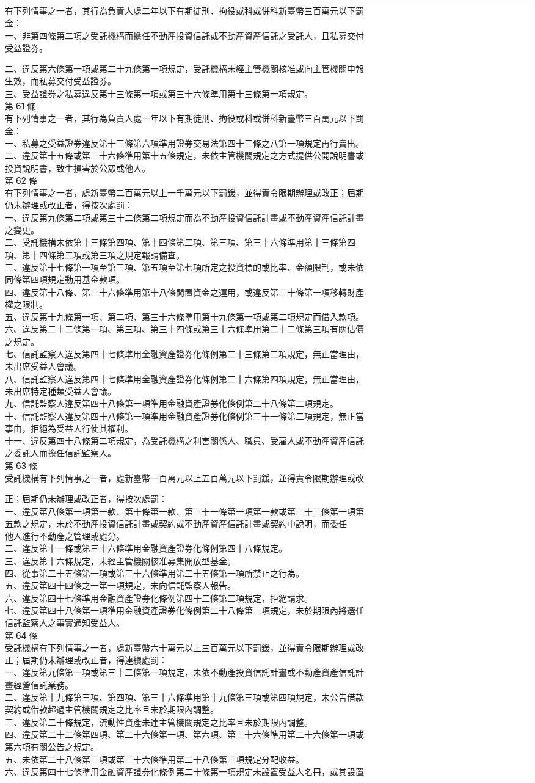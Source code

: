 有下列情事之一者，其行為負責人處二年以下有期徒刑、拘役或科或併科新臺幣三百萬元以下罰  
金：  
一、非第四條第二項之受託機構而擔任不動產投資信託或不動產資產信託之受託人，且私募交付  
受益證券。  


二、違反第六條第一項或第二十九條第一項規定，受託機構未經主管機關核准或向主管機關申報  
生效，而私募交付受益證券。  
三、受益證券之私募違反第十三條第一項或第三十六條準用第十三條第一項規定。  
第 61 條  
有下列情事之一者，其行為負責人處一年以下有期徒刑、拘役或科或併科新臺幣三百萬元以下罰  
金：  
一、私募之受益證券違反第十三條第六項準用證券交易法第四十三條之八第一項規定再行賣出。  
二、違反第十五條或第三十六條準用第十五條規定，未依主管機關規定之方式提供公開說明書或  
投資說明書，致生損害於公眾或他人。  
第 62 條  
有下列情事之一者，處新臺幣二百萬元以上一千萬元以下罰鍰，並得責令限期辦理或改正；屆期  
仍未辦理或改正者，得按次處罰：  
一、違反第九條第二項或第三十二條第二項規定而為不動產投資信託計畫或不動產資產信託計畫  
之變更。  
二、受託機構未依第十三條第四項、第十四條第二項、第三項、第三十六條準用第十三條第四  
項、第十四條第二項或第三項之規定報請備查。  
三、違反第十七條第一項至第三項、第五項至第七項所定之投資標的或比率、金額限制，或未依  
同條第四項規定動用基金款項。  
四、違反第十八條、第三十六條準用第十八條閒置資金之運用，或違反第三十條第一項移轉財產  
權之限制。  
五、違反第十九條第一項、第二項、第三十六條準用第十九條第一項或第二項規定而借入款項。  
六、違反第二十二條第一項、第三項、第三十四條或第三十六條準用第二十二條第三項有關估價  
之規定。  
七、信託監察人違反第四十七條準用金融資產證券化條例第二十三條第二項規定，無正當理由，  
未出席受益人會議。  
八、信託監察人違反第四十七條準用金融資產證券化條例第二十六條第四項規定，無正當理由，  
未出席特定種類受益人會議。  
九、信託監察人違反第四十八條第一項準用金融資產證券化條例第二十八條第二項規定。  
十、信託監察人違反第四十八條第一項準用金融資產證券化條例第三十一條第二項規定，無正當  
事由，拒絕為受益人行使其權利。  
十一、違反第四十八條第二項規定，為受託機構之利害關係人、職員、受雇人或不動產資產信託  
之委託人而擔任信託監察人。  
第 63 條  
受託機構有下列情事之一者，處新臺幣一百萬元以上五百萬元以下罰鍰，並得責令限期辦理或改  


正；屆期仍未辦理或改正者，得按次處罰：  
一、違反第八條第一項第一款、第十條第一款、第三十一條第一項第一款或第三十三條第一項第  
五款之規定，未於不動產投資信託計畫或契約或不動產資產信託計畫或契約中說明，而委任  
他人進行不動產之管理或處分。  
二、違反第十一條或第三十六條準用金融資產證券化條例第四十八條規定。  
三、違反第十六條規定，未經主管機關核准募集開放型基金。  
四、從事第二十五條第一項或第三十六條準用第二十五條第一項所禁止之行為。  
五、違反第四十四條之一第一項規定，未向信託監察人報告。  
六、違反第四十七條準用金融資產證券化條例第四十二條第二項規定，拒絕請求。  
七、違反第四十八條第一項準用金融資產證券化條例第二十八條第三項規定，未於期限內將選任  
信託監察人之事實通知受益人。  
第 64 條  
受託機構有下列情事之一者，處新臺幣六十萬元以上三百萬元以下罰鍰，並得責令限期辦理或改  
正；屆期仍未辦理或改正者，得連續處罰：  
一、違反第九條第一項或第三十二條第一項規定，未依不動產投資信託計畫或不動產資產信託計  
畫經營信託業務。  
二、違反第十九條第三項、第四項、第三十六條準用第十九條第三項或第四項規定，未公告借款  
契約或借款超過主管機關規定之比率且未於期限內調整。  
三、違反第二十條規定，流動性資產未達主管機關規定之比率且未於期限內調整。  
四、違反第二十二條第四項、第二十六條第一項、第六項、第三十六條準用第二十六條第一項或  
第六項有關公告之規定。  
五、未依第二十八條第三項或第三十六條準用第二十八條第三項規定分配收益。  
六、違反第四十七條準用金融資產證券化條例第二十條第一項規定未設置受益人名冊，或其設置  